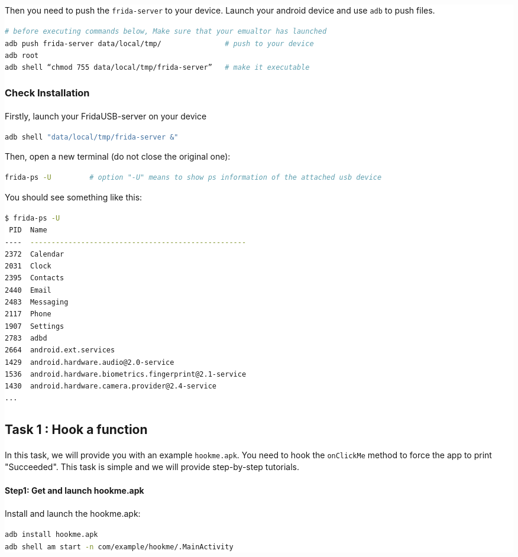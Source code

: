 Then you need to push the `frida-server` to your device. Launch your android device and use `adb` to push files.

```bash
# before executing commands below, Make sure that your emualtor has launched
adb push frida-server data/local/tmp/				# push to your device
adb root	
adb shell “chmod 755 data/local/tmp/frida-server”	# make it executable 
```

### Check Installation

Firstly, launch your FridaUSB-server on your device

```bash
adb shell "data/local/tmp/frida-server &"
```

Then, open a new terminal (do not close the original one): 

```bash
frida-ps -U			# option "-U" means to show ps information of the attached usb device 
```

You should see something like this: 

```bash
$ frida-ps -U
 PID  Name
----  ---------------------------------------------------
2372  Calendar
2031  Clock
2395  Contacts
2440  Email
2483  Messaging
2117  Phone
1907  Settings
2783  adbd
2664  android.ext.services
1429  android.hardware.audio@2.0-service
1536  android.hardware.biometrics.fingerprint@2.1-service
1430  android.hardware.camera.provider@2.4-service
...
```

## Task 1 : Hook a function

In this task, we will provide you with an example `hookme.apk`. You need to hook the `onClickMe` method to force the app to print "Succeeded". This task is simple and we will provide step-by-step tutorials.

#### Step1: Get and launch hookme.apk

Install and launch the hookme.apk:

```bash
adb install hookme.apk
adb shell am start -n com/example/hookme/.MainActivity
```
